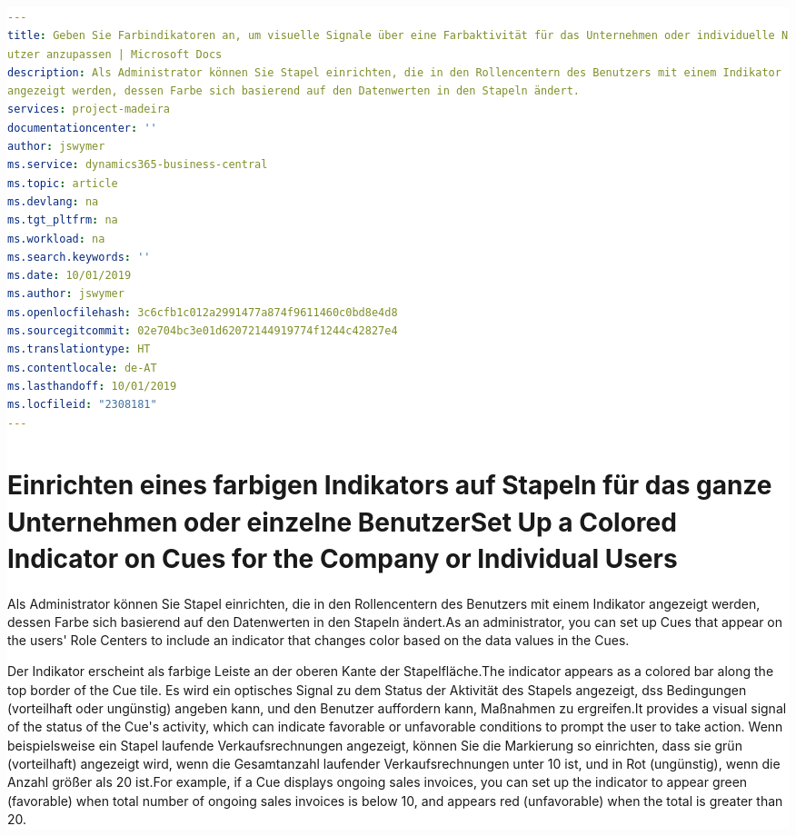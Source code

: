 ```yaml
---
title: Geben Sie Farbindikatoren an, um visuelle Signale über eine Farbaktivität für das Unternehmen oder individuelle Nutzer anzupassen | Microsoft Docs
description: Als Administrator können Sie Stapel einrichten, die in den Rollencentern des Benutzers mit einem Indikator angezeigt werden, dessen Farbe sich basierend auf den Datenwerten in den Stapeln ändert.
services: project-madeira
documentationcenter: ''
author: jswymer
ms.service: dynamics365-business-central
ms.topic: article
ms.devlang: na
ms.tgt_pltfrm: na
ms.workload: na
ms.search.keywords: ''
ms.date: 10/01/2019
ms.author: jswymer
ms.openlocfilehash: 3c6cfb1c012a2991477a874f9611460c0bd8e4d8
ms.sourcegitcommit: 02e704bc3e01d62072144919774f1244c42827e4
ms.translationtype: HT
ms.contentlocale: de-AT
ms.lasthandoff: 10/01/2019
ms.locfileid: "2308181"
---
```

# <a name="set-up-a-colored-indicator-on-cues-for-the-company-or-individual-users"></a><span data-ttu-id="7e15d-103">Einrichten eines farbigen Indikators auf Stapeln für das ganze Unternehmen oder einzelne Benutzer</span><span class="sxs-lookup"><span data-stu-id="7e15d-103">Set Up a Colored Indicator on Cues for the Company or Individual Users</span></span>
<span data-ttu-id="7e15d-104">Als Administrator können Sie Stapel einrichten, die in den Rollencentern des Benutzers mit einem Indikator angezeigt werden, dessen Farbe sich basierend auf den Datenwerten in den Stapeln ändert.</span><span class="sxs-lookup"><span data-stu-id="7e15d-104">As an administrator, you can set up Cues that appear on the users' Role Centers to include an indicator that changes color based on the data values in the Cues.</span></span>  
  
<span data-ttu-id="7e15d-105">Der Indikator erscheint als farbige Leiste an der oberen Kante der Stapelfläche.</span><span class="sxs-lookup"><span data-stu-id="7e15d-105">The indicator appears as a colored bar along the top border of the Cue tile.</span></span> <span data-ttu-id="7e15d-106">Es wird ein optisches Signal zu dem Status der Aktivität des Stapels angezeigt, dss Bedingungen (vorteilhaft oder ungünstig) angeben kann, und den Benutzer auffordern kann, Maßnahmen zu ergreifen.</span><span class="sxs-lookup"><span data-stu-id="7e15d-106">It provides a visual signal of the status of the Cue's activity, which can indicate favorable or unfavorable conditions to prompt the user to take action.</span></span> <span data-ttu-id="7e15d-107">Wenn beispielsweise ein Stapel laufende Verkaufsrechnungen angezeigt, können Sie die Markierung so einrichten, dass sie grün (vorteilhaft) angezeigt wird, wenn die Gesamtanzahl laufender Verkaufsrechnungen unter 10 ist, und in Rot (ungünstig), wenn die Anzahl größer als 20 ist.</span><span class="sxs-lookup"><span data-stu-id="7e15d-107">For example, if a Cue displays ongoing sales invoices, you can set up the indicator to appear green (favorable) when total number of ongoing sales invoices is below 10, and appears red (unfavorable) when the total is greater than 20.</span></span>  
  